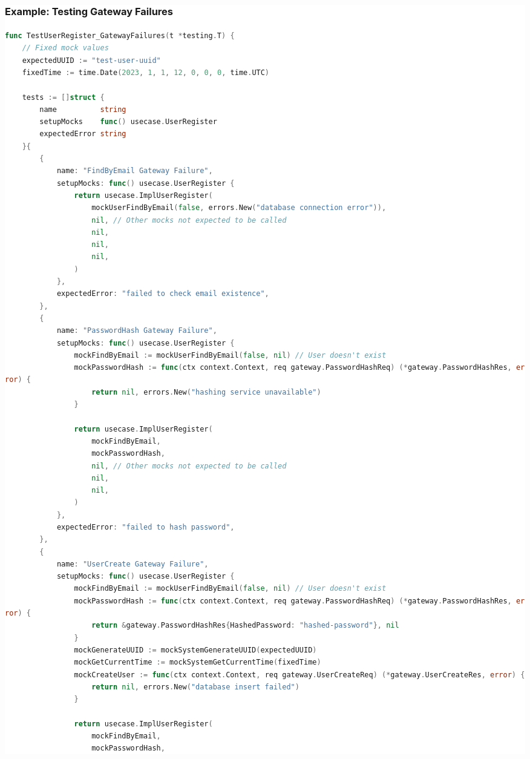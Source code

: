 ### Example: Testing Gateway Failures

```go
func TestUserRegister_GatewayFailures(t *testing.T) {
    // Fixed mock values
    expectedUUID := "test-user-uuid"
    fixedTime := time.Date(2023, 1, 1, 12, 0, 0, 0, time.UTC)
    
    tests := []struct {
        name          string
        setupMocks    func() usecase.UserRegister
        expectedError string
    }{
        {
            name: "FindByEmail Gateway Failure",
            setupMocks: func() usecase.UserRegister {
                return usecase.ImplUserRegister(
                    mockUserFindByEmail(false, errors.New("database connection error")),
                    nil, // Other mocks not expected to be called
                    nil,
                    nil,
                    nil,
                )
            },
            expectedError: "failed to check email existence",
        },
        {
            name: "PasswordHash Gateway Failure",
            setupMocks: func() usecase.UserRegister {
                mockFindByEmail := mockUserFindByEmail(false, nil) // User doesn't exist
                mockPasswordHash := func(ctx context.Context, req gateway.PasswordHashReq) (*gateway.PasswordHashRes, error) {
                    return nil, errors.New("hashing service unavailable")
                }
                
                return usecase.ImplUserRegister(
                    mockFindByEmail,
                    mockPasswordHash,
                    nil, // Other mocks not expected to be called
                    nil,
                    nil,
                )
            },
            expectedError: "failed to hash password",
        },
        {
            name: "UserCreate Gateway Failure",
            setupMocks: func() usecase.UserRegister {
                mockFindByEmail := mockUserFindByEmail(false, nil) // User doesn't exist
                mockPasswordHash := func(ctx context.Context, req gateway.PasswordHashReq) (*gateway.PasswordHashRes, error) {
                    return &gateway.PasswordHashRes{HashedPassword: "hashed-password"}, nil
                }
                mockGenerateUUID := mockSystemGenerateUUID(expectedUUID)
                mockGetCurrentTime := mockSystemGetCurrentTime(fixedTime)
                mockCreateUser := func(ctx context.Context, req gateway.UserCreateReq) (*gateway.UserCreateRes, error) {
                    return nil, errors.New("database insert failed")
                }
                
                return usecase.ImplUserRegister(
                    mockFindByEmail,
                    mockPasswordHash,
```